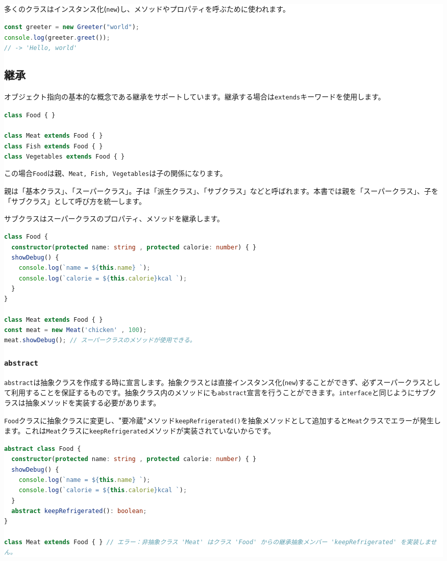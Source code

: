 多くのクラスはインスタンス化\(`new`\)し、メソッドやプロパティを呼ぶために使われます。

```typescript
const greeter = new Greeter("world");
console.log(greeter.greet());
// -> 'Hello, world'
```

## 継承

オブジェクト指向の基本的な概念である継承をサポートしています。継承する場合は`extends`キーワードを使用します。

```typescript
class Food { }

class Meat extends Food { }
class Fish extends Food { }
class Vegetables extends Food { }
```

この場合`Food`は親、`Meat, Fish, Vegetables`は子の関係になります。

親は「基本クラス」、「スーパークラス」。子は「派生クラス」、「サブクラス」などと呼ばれます。本書では親を「スーパークラス」、子を「サブクラス」として呼び方を統一します。

サブクラスはスーパークラスのプロパティ、メソッドを継承します。

```typescript
class Food {
  constructor(protected name: string , protected calorie: number) { }
  showDebug() {
    console.log(`name = ${this.name} `);
    console.log(`calorie = ${this.calorie}kcal `);
  }
}

class Meat extends Food { }
const meat = new Meat('chicken' , 100);
meat.showDebug(); // スーパークラスのメソッドが使用できる。
```

### `abstract`

`abstract`は抽象クラスを作成する時に宣言します。抽象クラスとは直接インスタンス化\(`new`\)することができず、必ずスーパークラスとして利用することを保証するものです。抽象クラス内のメソッドにも`abstract`宣言を行うことができます。`interface`と同じようにサブクラスは抽象メソッドを実装する必要があります。

`Food`クラスに抽象クラスに変更し、"要冷蔵"メソッド`keepRefrigerated()`を抽象メソッドとして追加すると`Meat`クラスでエラーが発生します。これは`Meat`クラスに`keepRefrigerated`メソッドが実装されていないからです。

```typescript
abstract class Food {
  constructor(protected name: string , protected calorie: number) { }
  showDebug() {
    console.log(`name = ${this.name} `);
    console.log(`calorie = ${this.calorie}kcal `);
  }
  abstract keepRefrigerated(): boolean;
}

class Meat extends Food { } // エラー：非抽象クラス 'Meat' はクラス 'Food' からの継承抽象メンバー 'keepRefrigerated' を実装しません。
```
